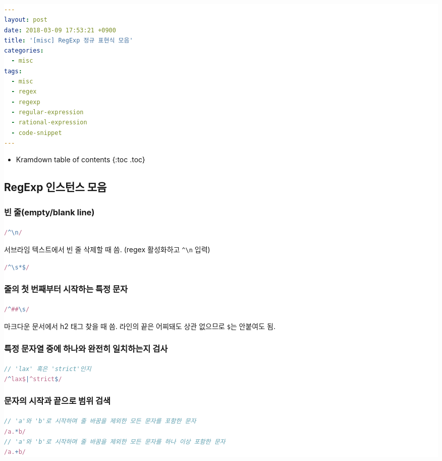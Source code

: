 ```yaml
---
layout: post
date: 2018-03-09 17:53:21 +0900
title: '[misc] RegExp 정규 표현식 모음'
categories:
  - misc
tags:
  - misc
  - regex
  - regexp
  - regular-expression
  - rational-expression
  - code-snippet
---
```


* Kramdown table of contents
{:toc .toc}


## RegExp 인스턴스 모음

### 빈 줄(empty/blank line)

```js
/^\n/
```

서브라임 텍스트에서 빈 줄 삭제할 때 씀. (regex 활성화하고 `^\n` 입력)

```js
/^\s*$/
```

### 줄의 첫 번째부터 시작하는 특정 문자

```js
/^##\s/
```

마크다운 문서에서 h2 태그 찾을 때 씀. 라인의 끝은 어찌돼도 상관 없으므로 `$`는 안붙여도 됨.

### 특정 문자열 중에 하나와 완전히 일치하는지 검사

```js
// 'lax' 혹은 'strict'인지
/^lax$|^strict$/
```

### 문자의 시작과 끝으로 범위 검색

```js
// 'a'와 'b'로 시작하며 줄 바꿈을 제외한 모든 문자를 포함한 문자
/a.*b/
// 'a'와 'b'로 시작하며 줄 바꿈을 제외한 모든 문자를 하나 이상 포함한 문자
/a.+b/
```
